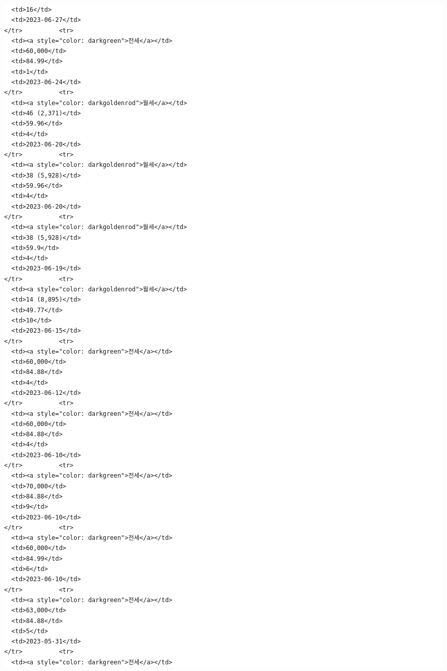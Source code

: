       <td>16</td>
      <td>2023-06-27</td>
    </tr>          <tr>
      <td><a style="color: darkgreen">전세</a></td>
      <td>60,000</td>
      <td>84.99</td>
      <td>1</td>
      <td>2023-06-24</td>
    </tr>          <tr>
      <td><a style="color: darkgoldenrod">월세</a></td>
      <td>46 (2,371)</td>
      <td>59.96</td>
      <td>4</td>
      <td>2023-06-20</td>
    </tr>          <tr>
      <td><a style="color: darkgoldenrod">월세</a></td>
      <td>38 (5,928)</td>
      <td>59.96</td>
      <td>4</td>
      <td>2023-06-20</td>
    </tr>          <tr>
      <td><a style="color: darkgoldenrod">월세</a></td>
      <td>38 (5,928)</td>
      <td>59.9</td>
      <td>4</td>
      <td>2023-06-19</td>
    </tr>          <tr>
      <td><a style="color: darkgoldenrod">월세</a></td>
      <td>14 (8,895)</td>
      <td>49.77</td>
      <td>10</td>
      <td>2023-06-15</td>
    </tr>          <tr>
      <td><a style="color: darkgreen">전세</a></td>
      <td>60,000</td>
      <td>84.88</td>
      <td>4</td>
      <td>2023-06-12</td>
    </tr>          <tr>
      <td><a style="color: darkgreen">전세</a></td>
      <td>60,000</td>
      <td>84.88</td>
      <td>4</td>
      <td>2023-06-10</td>
    </tr>          <tr>
      <td><a style="color: darkgreen">전세</a></td>
      <td>70,000</td>
      <td>84.88</td>
      <td>9</td>
      <td>2023-06-10</td>
    </tr>          <tr>
      <td><a style="color: darkgreen">전세</a></td>
      <td>60,000</td>
      <td>84.99</td>
      <td>6</td>
      <td>2023-06-10</td>
    </tr>          <tr>
      <td><a style="color: darkgreen">전세</a></td>
      <td>63,000</td>
      <td>84.88</td>
      <td>5</td>
      <td>2023-05-31</td>
    </tr>          <tr>
      <td><a style="color: darkgreen">전세</a></td>